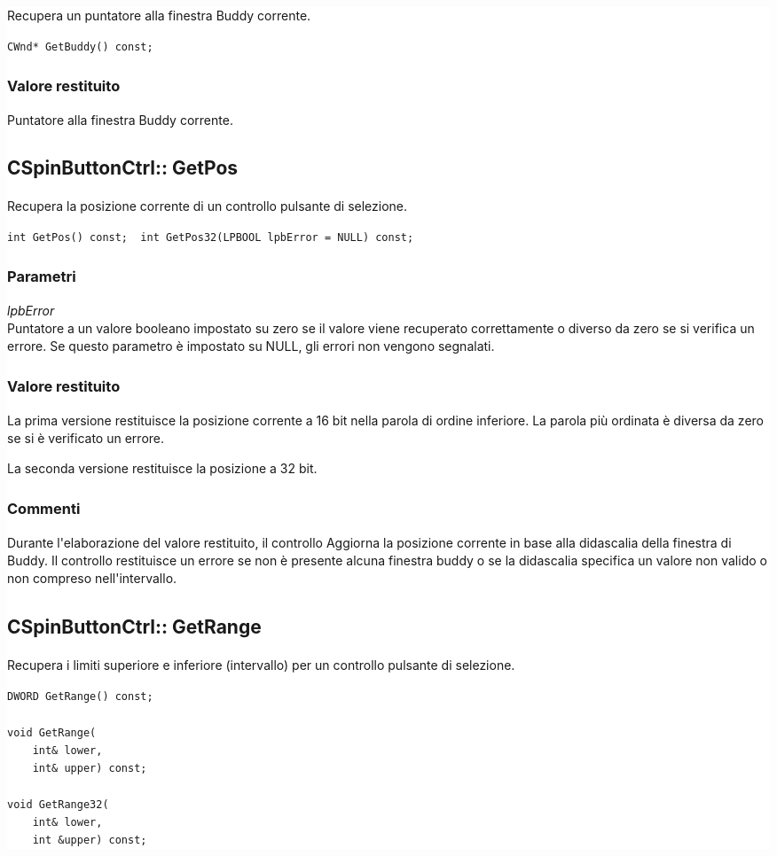 Recupera un puntatore alla finestra Buddy corrente.

```
CWnd* GetBuddy() const;
```

### <a name="return-value"></a>Valore restituito

Puntatore alla finestra Buddy corrente.

## <a name="cspinbuttonctrlgetpos"></a><a name="getpos"></a> CSpinButtonCtrl:: GetPos

Recupera la posizione corrente di un controllo pulsante di selezione.

```
int GetPos() const;  int GetPos32(LPBOOL lpbError = NULL) const;
```

### <a name="parameters"></a>Parametri

*lpbError*<br/>
Puntatore a un valore booleano impostato su zero se il valore viene recuperato correttamente o diverso da zero se si verifica un errore. Se questo parametro è impostato su NULL, gli errori non vengono segnalati.

### <a name="return-value"></a>Valore restituito

La prima versione restituisce la posizione corrente a 16 bit nella parola di ordine inferiore. La parola più ordinata è diversa da zero se si è verificato un errore.

La seconda versione restituisce la posizione a 32 bit.

### <a name="remarks"></a>Commenti

Durante l'elaborazione del valore restituito, il controllo Aggiorna la posizione corrente in base alla didascalia della finestra di Buddy. Il controllo restituisce un errore se non è presente alcuna finestra buddy o se la didascalia specifica un valore non valido o non compreso nell'intervallo.

## <a name="cspinbuttonctrlgetrange"></a><a name="getrange"></a> CSpinButtonCtrl:: GetRange

Recupera i limiti superiore e inferiore (intervallo) per un controllo pulsante di selezione.

```
DWORD GetRange() const;

void GetRange(
    int& lower,
    int& upper) const;

void GetRange32(
    int& lower,
    int &upper) const;
```
